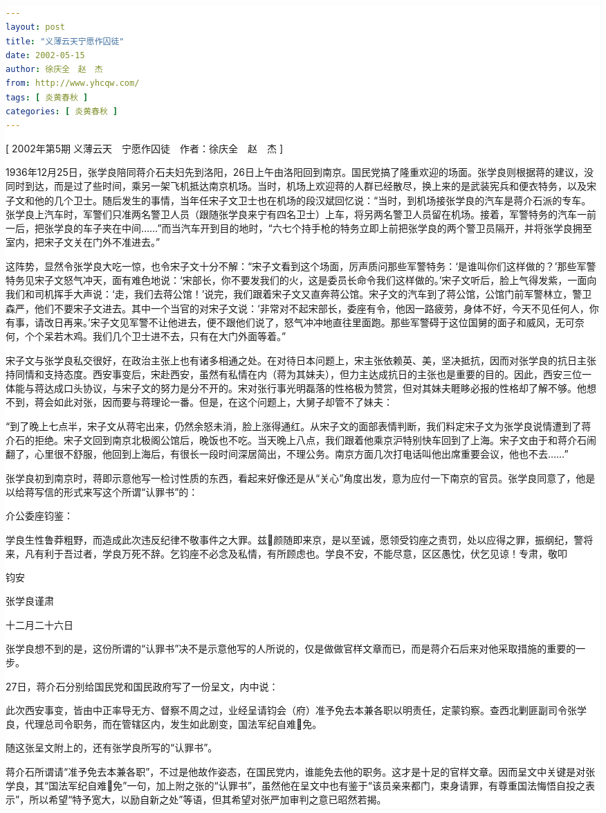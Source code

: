 ```yaml
---
layout: post
title: "义薄云天宁愿作囚徒"
date: 2002-05-15
author: 徐庆全　赵　杰
from: http://www.yhcqw.com/
tags: [ 炎黄春秋 ]
categories: [ 炎黄春秋 ]
---
```



[ 2002年第5期 义薄云天　宁愿作囚徒　作者：徐庆全　赵　杰 ]


1936年12月25日，张学良陪同蒋介石夫妇先到洛阳，26日上午由洛阳回到南京。国民党搞了隆重欢迎的场面。张学良则根据蒋的建议，没同时到达，而是过了些时间，乘另一架飞机抵达南京机场。当时，机场上欢迎蒋的人群已经散尽，换上来的是武装宪兵和便衣特务，以及宋子文和他的几个卫士。随后发生的事情，当年任宋子文卫士也在机场的段汉斌回忆说：“当时，到机场接张学良的汽车是蒋介石派的专车。张学良上汽车时，军警们只准两名警卫人员（跟随张学良来宁有四名卫士）上车，将另两名警卫人员留在机场。接着，军警特务的汽车一前一后，把张学良的车子夹在中间……”而当汽车开到目的地时，“六七个持手枪的特务立即上前把张学良的两个警卫员隔开，并将张学良拥至室内，把宋子文关在门外不准进去。”


这阵势，显然令张学良大吃一惊，也令宋子文十分不解：“宋子文看到这个场面，厉声质问那些军警特务：‘是谁叫你们这样做的？’那些军警特务见宋子文怒气冲天，面有难色地说：‘宋部长，你不要发我们的火，这是委员长命令我们这样做的。’宋子文听后，脸上气得发紫，一面向我们和司机挥手大声说：‘走，我们去蒋公馆！’说完，我们跟着宋子文又直奔蒋公馆。宋子文的汽车到了蒋公馆，公馆门前军警林立，警卫森严，他们不要宋子文进去。其中一个当官的对宋子文说：‘非常对不起宋部长，委座有令，他因一路疲劳，身体不好，今天不见任何人，你有事，请改日再来。’宋子文见军警不让他进去，便不跟他们说了，怒气冲冲地直往里面跑。那些军警碍于这位国舅的面子和威风，无可奈何，个个呆若木鸡。我们几个卫士进不去，只有在大门外面等着。”


宋子文与张学良私交很好，在政治主张上也有诸多相通之处。在对待日本问题上，宋主张依赖英、美，坚决抵抗，因而对张学良的抗日主张持同情和支持态度。西安事变后，宋赴西安，虽然有私情在内（蒋为其妹夫），但力主达成抗日的主张也是重要的目的。因此，西安三位一体能与蒋达成口头协议，与宋子文的努力是分不开的。宋对张行事光明磊落的性格极为赞赏，但对其妹夫睚眵必报的性格却了解不够。他想不到，蒋会如此对张，因而要与蒋理论一番。但是，在这个问题上，大舅子却管不了妹夫：


“到了晚上七点半，宋子文从蒋宅出来，仍然余怒未消，脸上涨得通红。从宋子文的面部表情判断，我们料定宋子文为张学良说情遭到了蒋介石的拒绝。宋子文回到南京北极阁公馆后，晚饭也不吃。当天晚上八点，我们跟着他乘京沪特别快车回到了上海。宋子文由于和蒋介石闹翻了，心里很不舒服，他回到上海后，有很长一段时间深居简出，不理公务。南京方面几次打电话叫他出席重要会议，他也不去……”


张学良初到南京时，蒋即示意他写一检讨性质的东西，看起来好像还是从“关心”角度出发，意为应付一下南京的官员。张学良同意了，他是以给蒋写信的形式来写这个所谓“认罪书”的：

介公委座钧鉴：


学良生性鲁莽粗野，而造成此次违反纪律不敬事件之大罪。兹颜随即来京，是以至诚，愿领受钧座之责罚，处以应得之罪，振纲纪，警将来，凡有利于吾过者，学良万死不辞。乞钧座不必念及私情，有所顾虑也。学良不安，不能尽意，区区愚忱，伏乞见谅！专肃，敬叩

钧安

张学良谨肃

十二月二十六日

张学良想不到的是，这份所谓的“认罪书”决不是示意他写的人所说的，仅是做做官样文章而已，而是蒋介石后来对他采取措施的重要的一步。

27日，蒋介石分别给国民党和国民政府写了一份呈文，内中说：


此次西安事变，皆由中正率导无方、督察不周之过，业经呈请钧会（府）准予免去本兼各职以明责任，定蒙钧察。查西北剿匪副司令张学良，代理总司令职务，而在管辖区内，发生如此剧变，国法军纪自难免。

随这张呈文附上的，还有张学良所写的“认罪书”。


蒋介石所谓请“准予免去本兼各职”，不过是他故作姿态，在国民党内，谁能免去他的职务。这才是十足的官样文章。因而呈文中关键是对张学良，其“国法军纪自难免”一句，加上附之张的“认罪书”，虽然他在呈文中也有鉴于“该员亲来都门，束身请罪，有尊重国法悔悟自投之表示”，所以希望“特予宽大，以励自新之处”等语，但其希望对张严加审判之意已昭然若揭。

